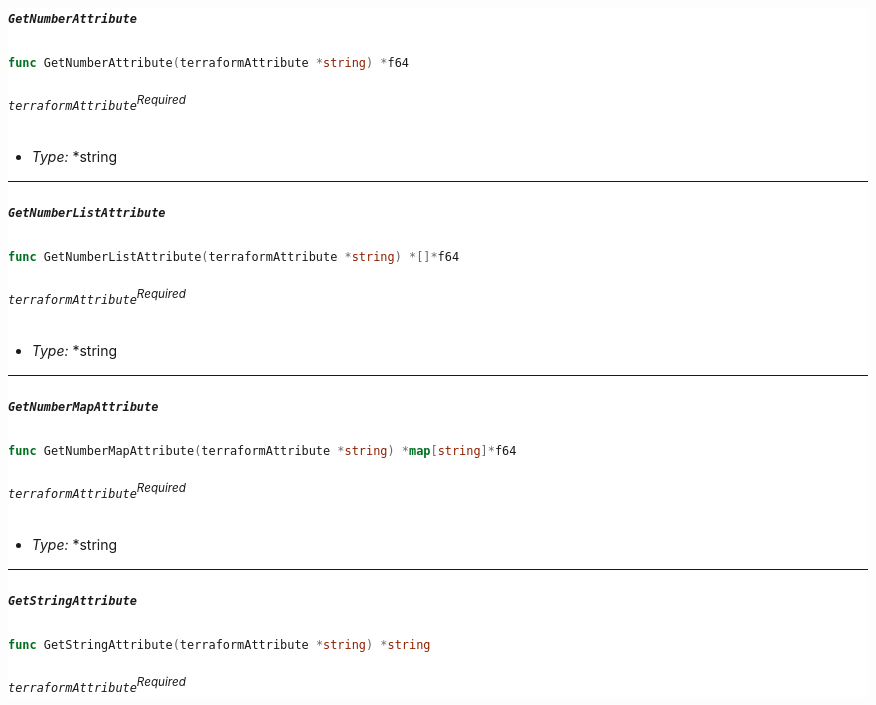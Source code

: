 ##### `GetNumberAttribute` <a name="GetNumberAttribute" id="@cdktf/provider-databricks.user.User.getNumberAttribute"></a>

```go
func GetNumberAttribute(terraformAttribute *string) *f64
```

###### `terraformAttribute`<sup>Required</sup> <a name="terraformAttribute" id="@cdktf/provider-databricks.user.User.getNumberAttribute.parameter.terraformAttribute"></a>

- *Type:* *string

---

##### `GetNumberListAttribute` <a name="GetNumberListAttribute" id="@cdktf/provider-databricks.user.User.getNumberListAttribute"></a>

```go
func GetNumberListAttribute(terraformAttribute *string) *[]*f64
```

###### `terraformAttribute`<sup>Required</sup> <a name="terraformAttribute" id="@cdktf/provider-databricks.user.User.getNumberListAttribute.parameter.terraformAttribute"></a>

- *Type:* *string

---

##### `GetNumberMapAttribute` <a name="GetNumberMapAttribute" id="@cdktf/provider-databricks.user.User.getNumberMapAttribute"></a>

```go
func GetNumberMapAttribute(terraformAttribute *string) *map[string]*f64
```

###### `terraformAttribute`<sup>Required</sup> <a name="terraformAttribute" id="@cdktf/provider-databricks.user.User.getNumberMapAttribute.parameter.terraformAttribute"></a>

- *Type:* *string

---

##### `GetStringAttribute` <a name="GetStringAttribute" id="@cdktf/provider-databricks.user.User.getStringAttribute"></a>

```go
func GetStringAttribute(terraformAttribute *string) *string
```

###### `terraformAttribute`<sup>Required</sup> <a name="terraformAttribute" id="@cdktf/provider-databricks.user.User.getStringAttribute.parameter.terraformAttribute"></a>
